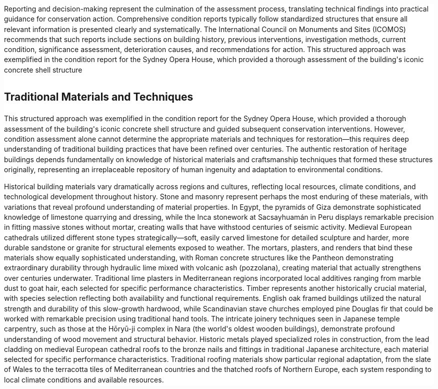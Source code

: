 Reporting and decision-making represent the culmination of the assessment process, translating technical findings into practical guidance for conservation action. Comprehensive condition reports typically follow standardized structures that ensure all relevant information is presented clearly and systematically. The International Council on Monuments and Sites (ICOMOS) recommends that such reports include sections on building history, previous interventions, investigation methods, current condition, significance assessment, deterioration causes, and recommendations for action. This structured approach was exemplified in the condition report for the Sydney Opera House, which provided a thorough assessment of the building's iconic concrete shell structure

## Traditional Materials and Techniques

This structured approach was exemplified in the condition report for the Sydney Opera House, which provided a thorough assessment of the building's iconic concrete shell structure and guided subsequent conservation interventions. However, condition assessment alone cannot determine the appropriate materials and techniques for restoration—this requires deep understanding of traditional building practices that have been refined over centuries. The authentic restoration of heritage buildings depends fundamentally on knowledge of historical materials and craftsmanship techniques that formed these structures originally, representing an irreplaceable repository of human ingenuity and adaptation to environmental conditions.

Historical building materials vary dramatically across regions and cultures, reflecting local resources, climate conditions, and technological development throughout history. Stone and masonry represent perhaps the most enduring of these materials, with variations that reveal profound understanding of material properties. In Egypt, the pyramids of Giza demonstrate sophisticated knowledge of limestone quarrying and dressing, while the Inca stonework at Sacsayhuamán in Peru displays remarkable precision in fitting massive stones without mortar, creating walls that have withstood centuries of seismic activity. Medieval European cathedrals utilized different stone types strategically—soft, easily carved limestone for detailed sculpture and harder, more durable sandstone or granite for structural elements exposed to weather. The mortars, plasters, and renders that bind these materials show equally sophisticated understanding, with Roman concrete structures like the Pantheon demonstrating extraordinary durability through hydraulic lime mixed with volcanic ash (pozzolana), creating material that actually strengthens over centuries underwater. Traditional lime plasters in Mediterranean regions incorporated local additives ranging from marble dust to goat hair, each selected for specific performance characteristics. Timber represents another historically crucial material, with species selection reflecting both availability and functional requirements. English oak framed buildings utilized the natural strength and durability of this slow-growth hardwood, while Scandinavian stave churches employed pine Douglas fir that could be worked with remarkable precision using traditional hand tools. The intricate joinery techniques seen in Japanese temple carpentry, such as those at the Hōryū-ji complex in Nara (the world's oldest wooden buildings), demonstrate profound understanding of wood movement and structural behavior. Historic metals played specialized roles in construction, from the lead cladding on medieval European cathedral roofs to the bronze nails and fittings in traditional Japanese architecture, each material selected for specific performance characteristics. Traditional roofing materials show particular regional adaptation, from the slate of Wales to the terracotta tiles of Mediterranean countries and the thatched roofs of Northern Europe, each system responding to local climate conditions and available resources.
